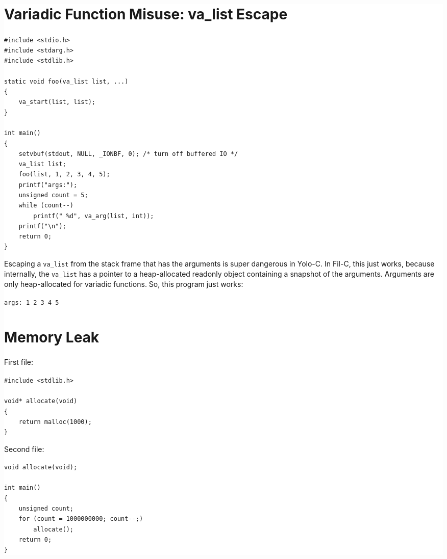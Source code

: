 # Variadic Function Misuse: va_list Escape

    #include <stdio.h>
    #include <stdarg.h>
    #include <stdlib.h>
    
    static void foo(va_list list, ...)
    {
        va_start(list, list);
    }
    
    int main()
    {
        setvbuf(stdout, NULL, _IONBF, 0); /* turn off buffered IO */
        va_list list;
        foo(list, 1, 2, 3, 4, 5);
        printf("args:");
        unsigned count = 5;
        while (count--)
            printf(" %d", va_arg(list, int));
        printf("\n");
        return 0;
    }

Escaping a `va_list` from the stack frame that has the arguments is super dangerous in Yolo-C. In Fil-C, this just works, because internally, the `va_list` has a pointer to a heap-allocated readonly object containing a snapshot of the arguments. Arguments are only heap-allocated for variadic functions. So, this program just works:

    args: 1 2 3 4 5

# Memory Leak

First file:

    #include <stdlib.h>
    
    void* allocate(void)
    {
        return malloc(1000);
    }

Second file:

    void allocate(void);
    
    int main()
    {
        unsigned count;
        for (count = 1000000000; count--;)
            allocate();
        return 0;
    }
